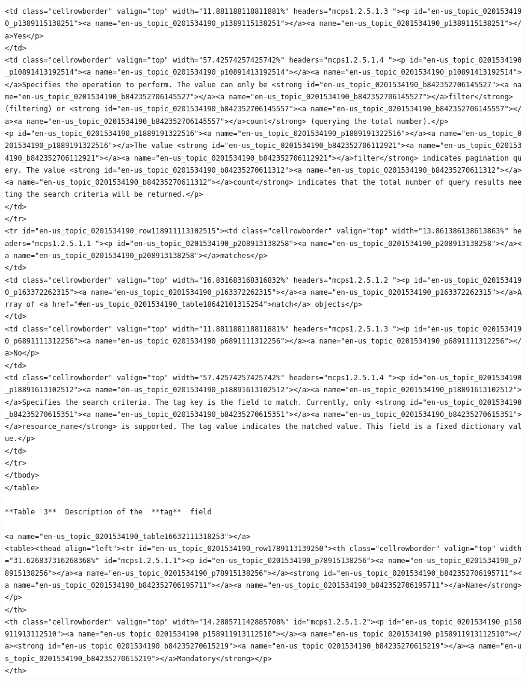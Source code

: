     <td class="cellrowborder" valign="top" width="11.881188118811881%" headers="mcps1.2.5.1.3 "><p id="en-us_topic_0201534190_p1389115138251"><a name="en-us_topic_0201534190_p1389115138251"></a><a name="en-us_topic_0201534190_p1389115138251"></a>Yes</p>
    </td>
    <td class="cellrowborder" valign="top" width="57.42574257425742%" headers="mcps1.2.5.1.4 "><p id="en-us_topic_0201534190_p10891413192514"><a name="en-us_topic_0201534190_p10891413192514"></a><a name="en-us_topic_0201534190_p10891413192514"></a>Specifies the operation to perform. The value can only be <strong id="en-us_topic_0201534190_b842352706145527"><a name="en-us_topic_0201534190_b842352706145527"></a><a name="en-us_topic_0201534190_b842352706145527"></a>filter</strong> (filtering) or <strong id="en-us_topic_0201534190_b842352706145557"><a name="en-us_topic_0201534190_b842352706145557"></a><a name="en-us_topic_0201534190_b842352706145557"></a>count</strong> (querying the total number).</p>
    <p id="en-us_topic_0201534190_p1889191322516"><a name="en-us_topic_0201534190_p1889191322516"></a><a name="en-us_topic_0201534190_p1889191322516"></a>The value <strong id="en-us_topic_0201534190_b842352706112921"><a name="en-us_topic_0201534190_b842352706112921"></a><a name="en-us_topic_0201534190_b842352706112921"></a>filter</strong> indicates pagination query. The value <strong id="en-us_topic_0201534190_b84235270611312"><a name="en-us_topic_0201534190_b84235270611312"></a><a name="en-us_topic_0201534190_b84235270611312"></a>count</strong> indicates that the total number of query results meeting the search criteria will be returned.</p>
    </td>
    </tr>
    <tr id="en-us_topic_0201534190_row118911113102515"><td class="cellrowborder" valign="top" width="13.861386138613863%" headers="mcps1.2.5.1.1 "><p id="en-us_topic_0201534190_p208913138258"><a name="en-us_topic_0201534190_p208913138258"></a><a name="en-us_topic_0201534190_p208913138258"></a>matches</p>
    </td>
    <td class="cellrowborder" valign="top" width="16.831683168316832%" headers="mcps1.2.5.1.2 "><p id="en-us_topic_0201534190_p163372262315"><a name="en-us_topic_0201534190_p163372262315"></a><a name="en-us_topic_0201534190_p163372262315"></a>Array of <a href="#en-us_topic_0201534190_table18642101315254">match</a> objects</p>
    </td>
    <td class="cellrowborder" valign="top" width="11.881188118811881%" headers="mcps1.2.5.1.3 "><p id="en-us_topic_0201534190_p6891111312256"><a name="en-us_topic_0201534190_p6891111312256"></a><a name="en-us_topic_0201534190_p6891111312256"></a>No</p>
    </td>
    <td class="cellrowborder" valign="top" width="57.42574257425742%" headers="mcps1.2.5.1.4 "><p id="en-us_topic_0201534190_p18891613102512"><a name="en-us_topic_0201534190_p18891613102512"></a><a name="en-us_topic_0201534190_p18891613102512"></a>Specifies the search criteria. The tag key is the field to match. Currently, only <strong id="en-us_topic_0201534190_b84235270615351"><a name="en-us_topic_0201534190_b84235270615351"></a><a name="en-us_topic_0201534190_b84235270615351"></a>resource_name</strong> is supported. The tag value indicates the matched value. This field is a fixed dictionary value.</p>
    </td>
    </tr>
    </tbody>
    </table>

    **Table  3**  Description of the  **tag**  field

    <a name="en-us_topic_0201534190_table16632111318253"></a>
    <table><thead align="left"><tr id="en-us_topic_0201534190_row1789113139250"><th class="cellrowborder" valign="top" width="31.626837316268368%" id="mcps1.2.5.1.1"><p id="en-us_topic_0201534190_p78915138256"><a name="en-us_topic_0201534190_p78915138256"></a><a name="en-us_topic_0201534190_p78915138256"></a><strong id="en-us_topic_0201534190_b842352706195711"><a name="en-us_topic_0201534190_b842352706195711"></a><a name="en-us_topic_0201534190_b842352706195711"></a>Name</strong></p>
    </th>
    <th class="cellrowborder" valign="top" width="14.288571142885708%" id="mcps1.2.5.1.2"><p id="en-us_topic_0201534190_p158911913112510"><a name="en-us_topic_0201534190_p158911913112510"></a><a name="en-us_topic_0201534190_p158911913112510"></a><strong id="en-us_topic_0201534190_b84235270615219"><a name="en-us_topic_0201534190_b84235270615219"></a><a name="en-us_topic_0201534190_b84235270615219"></a>Mandatory</strong></p>
    </th>